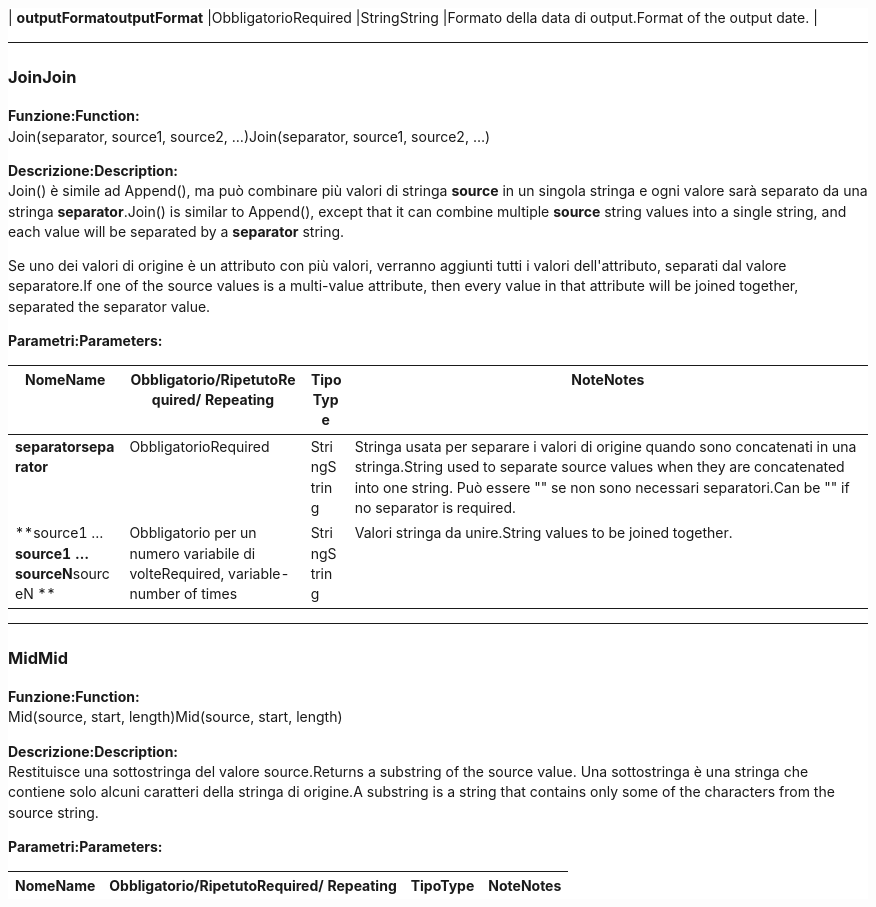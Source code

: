 | <span data-ttu-id="f35a2-161">**outputFormat**</span><span class="sxs-lookup"><span data-stu-id="f35a2-161">**outputFormat**</span></span> |<span data-ttu-id="f35a2-162">Obbligatorio</span><span class="sxs-lookup"><span data-stu-id="f35a2-162">Required</span></span> |<span data-ttu-id="f35a2-163">String</span><span class="sxs-lookup"><span data-stu-id="f35a2-163">String</span></span> |<span data-ttu-id="f35a2-164">Formato della data di output.</span><span class="sxs-lookup"><span data-stu-id="f35a2-164">Format of the output date.</span></span> |

- - -
### <a name="join"></a><span data-ttu-id="f35a2-165">Join</span><span class="sxs-lookup"><span data-stu-id="f35a2-165">Join</span></span>
<span data-ttu-id="f35a2-166">**Funzione:**</span><span class="sxs-lookup"><span data-stu-id="f35a2-166">**Function:**</span></span><br> <span data-ttu-id="f35a2-167">Join(separator, source1, source2, …)</span><span class="sxs-lookup"><span data-stu-id="f35a2-167">Join(separator, source1, source2, …)</span></span>

<span data-ttu-id="f35a2-168">**Descrizione:**</span><span class="sxs-lookup"><span data-stu-id="f35a2-168">**Description:**</span></span><br> <span data-ttu-id="f35a2-169">Join() è simile ad Append(), ma può combinare più valori di stringa **source** in un singola stringa e ogni valore sarà separato da una stringa **separator**.</span><span class="sxs-lookup"><span data-stu-id="f35a2-169">Join() is similar to Append(), except that it can combine multiple **source** string values into a single string, and each value will be separated by a **separator** string.</span></span>

<span data-ttu-id="f35a2-170">Se uno dei valori di origine è un attributo con più valori, verranno aggiunti tutti i valori dell'attributo, separati dal valore separatore.</span><span class="sxs-lookup"><span data-stu-id="f35a2-170">If one of the source values is a multi-value attribute, then every value in that attribute will be joined together, separated the separator value.</span></span>

<span data-ttu-id="f35a2-171">**Parametri:**</span><span class="sxs-lookup"><span data-stu-id="f35a2-171">**Parameters:**</span></span><br> 

| <span data-ttu-id="f35a2-172">Nome</span><span class="sxs-lookup"><span data-stu-id="f35a2-172">Name</span></span> | <span data-ttu-id="f35a2-173">Obbligatorio/Ripetuto</span><span class="sxs-lookup"><span data-stu-id="f35a2-173">Required/ Repeating</span></span> | <span data-ttu-id="f35a2-174">Tipo</span><span class="sxs-lookup"><span data-stu-id="f35a2-174">Type</span></span> | <span data-ttu-id="f35a2-175">Note</span><span class="sxs-lookup"><span data-stu-id="f35a2-175">Notes</span></span> |
| --- | --- | --- | --- |
| <span data-ttu-id="f35a2-176">**separator**</span><span class="sxs-lookup"><span data-stu-id="f35a2-176">**separator**</span></span> |<span data-ttu-id="f35a2-177">Obbligatorio</span><span class="sxs-lookup"><span data-stu-id="f35a2-177">Required</span></span> |<span data-ttu-id="f35a2-178">String</span><span class="sxs-lookup"><span data-stu-id="f35a2-178">String</span></span> |<span data-ttu-id="f35a2-179">Stringa usata per separare i valori di origine quando sono concatenati in una stringa.</span><span class="sxs-lookup"><span data-stu-id="f35a2-179">String used to separate source values when they are concatenated into one string.</span></span> <span data-ttu-id="f35a2-180">Può essere "" se non sono necessari separatori.</span><span class="sxs-lookup"><span data-stu-id="f35a2-180">Can be "" if no separator is required.</span></span> |
| <span data-ttu-id="f35a2-181">**source1 …</span><span class="sxs-lookup"><span data-stu-id="f35a2-181">**source1  …</span></span> <span data-ttu-id="f35a2-182">sourceN**</span><span class="sxs-lookup"><span data-stu-id="f35a2-182">sourceN **</span></span> |<span data-ttu-id="f35a2-183">Obbligatorio per un numero variabile di volte</span><span class="sxs-lookup"><span data-stu-id="f35a2-183">Required, variable-number of times</span></span> |<span data-ttu-id="f35a2-184">String</span><span class="sxs-lookup"><span data-stu-id="f35a2-184">String</span></span> |<span data-ttu-id="f35a2-185">Valori stringa da unire.</span><span class="sxs-lookup"><span data-stu-id="f35a2-185">String values to be joined together.</span></span> |

- - -
### <a name="mid"></a><span data-ttu-id="f35a2-186">Mid</span><span class="sxs-lookup"><span data-stu-id="f35a2-186">Mid</span></span>
<span data-ttu-id="f35a2-187">**Funzione:**</span><span class="sxs-lookup"><span data-stu-id="f35a2-187">**Function:**</span></span><br> <span data-ttu-id="f35a2-188">Mid(source, start, length)</span><span class="sxs-lookup"><span data-stu-id="f35a2-188">Mid(source, start, length)</span></span>

<span data-ttu-id="f35a2-189">**Descrizione:**</span><span class="sxs-lookup"><span data-stu-id="f35a2-189">**Description:**</span></span><br> <span data-ttu-id="f35a2-190">Restituisce una sottostringa del valore source.</span><span class="sxs-lookup"><span data-stu-id="f35a2-190">Returns a substring of the source value.</span></span> <span data-ttu-id="f35a2-191">Una sottostringa è una stringa che contiene solo alcuni caratteri della stringa di origine.</span><span class="sxs-lookup"><span data-stu-id="f35a2-191">A substring is a string that contains only some of the characters from the source string.</span></span>

<span data-ttu-id="f35a2-192">**Parametri:**</span><span class="sxs-lookup"><span data-stu-id="f35a2-192">**Parameters:**</span></span><br> 

| <span data-ttu-id="f35a2-193">Nome</span><span class="sxs-lookup"><span data-stu-id="f35a2-193">Name</span></span> | <span data-ttu-id="f35a2-194">Obbligatorio/Ripetuto</span><span class="sxs-lookup"><span data-stu-id="f35a2-194">Required/ Repeating</span></span> | <span data-ttu-id="f35a2-195">Tipo</span><span class="sxs-lookup"><span data-stu-id="f35a2-195">Type</span></span> | <span data-ttu-id="f35a2-196">Note</span><span class="sxs-lookup"><span data-stu-id="f35a2-196">Notes</span></span> |
| --- | --- | --- | --- |